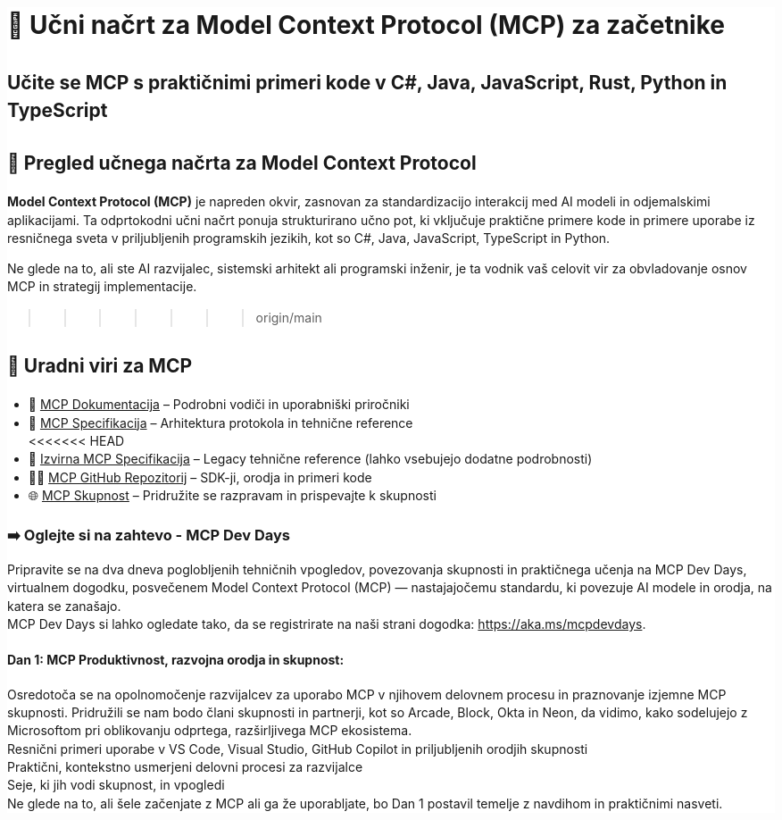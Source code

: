 # 🚀 Učni načrt za Model Context Protocol (MCP) za začetnike

## **Učite se MCP s praktičnimi primeri kode v C#, Java, JavaScript, Rust, Python in TypeScript**

## 🧠 Pregled učnega načrta za Model Context Protocol

**Model Context Protocol (MCP)** je napreden okvir, zasnovan za standardizacijo interakcij med AI modeli in odjemalskimi aplikacijami. Ta odprtokodni učni načrt ponuja strukturirano učno pot, ki vključuje praktične primere kode in primere uporabe iz resničnega sveta v priljubljenih programskih jezikih, kot so C#, Java, JavaScript, TypeScript in Python.

Ne glede na to, ali ste AI razvijalec, sistemski arhitekt ali programski inženir, je ta vodnik vaš celovit vir za obvladovanje osnov MCP in strategij implementacije.
>>>>>>> origin/main

## 🔗 Uradni viri za MCP

- 📘 [MCP Dokumentacija](https://modelcontextprotocol.io/) – Podrobni vodiči in uporabniški priročniki  
- 📜 [MCP Specifikacija](https://modelcontextprotocol.io/docs/) – Arhitektura protokola in tehnične reference  
<<<<<<< HEAD
- 📜 [Izvirna MCP Specifikacija](https://spec.modelcontextprotocol.io/) – Legacy tehnične reference (lahko vsebujejo dodatne podrobnosti)  
- 🧑‍💻 [MCP GitHub Repozitorij](https://github.com/modelcontextprotocol) – SDK-ji, orodja in primeri kode  
- 🌐 [MCP Skupnost](https://github.com/orgs/modelcontextprotocol/discussions) – Pridružite se razpravam in prispevajte k skupnosti

### ➡️ Oglejte si na zahtevo - MCP Dev Days  
Pripravite se na dva dneva poglobljenih tehničnih vpogledov, povezovanja skupnosti in praktičnega učenja na MCP Dev Days, virtualnem dogodku, posvečenem Model Context Protocol (MCP) — nastajajočemu standardu, ki povezuje AI modele in orodja, na katera se zanašajo.  
MCP Dev Days si lahko ogledate tako, da se registrirate na naši strani dogodka: https://aka.ms/mcpdevdays.

#### Dan 1: MCP Produktivnost, razvojna orodja in skupnost:  

Osredotoča se na opolnomočenje razvijalcev za uporabo MCP v njihovem delovnem procesu in praznovanje izjemne MCP skupnosti. Pridružili se nam bodo člani skupnosti in partnerji, kot so Arcade, Block, Okta in Neon, da vidimo, kako sodelujejo z Microsoftom pri oblikovanju odprtega, razširljivega MCP ekosistema.  
Resnični primeri uporabe v VS Code, Visual Studio, GitHub Copilot in priljubljenih orodjih skupnosti  
Praktični, kontekstno usmerjeni delovni procesi za razvijalce  
Seje, ki jih vodi skupnost, in vpogledi  
Ne glede na to, ali šele začenjate z MCP ali ga že uporabljate, bo Dan 1 postavil temelje z navdihom in praktičnimi nasveti.
